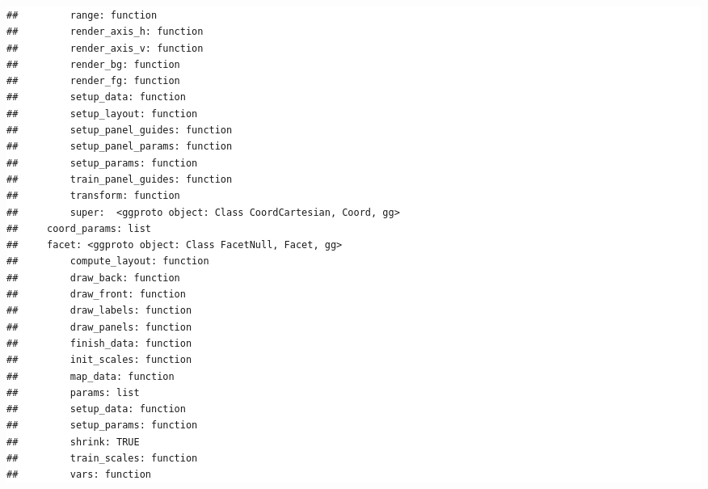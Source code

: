     ##         range: function
    ##         render_axis_h: function
    ##         render_axis_v: function
    ##         render_bg: function
    ##         render_fg: function
    ##         setup_data: function
    ##         setup_layout: function
    ##         setup_panel_guides: function
    ##         setup_panel_params: function
    ##         setup_params: function
    ##         train_panel_guides: function
    ##         transform: function
    ##         super:  <ggproto object: Class CoordCartesian, Coord, gg>
    ##     coord_params: list
    ##     facet: <ggproto object: Class FacetNull, Facet, gg>
    ##         compute_layout: function
    ##         draw_back: function
    ##         draw_front: function
    ##         draw_labels: function
    ##         draw_panels: function
    ##         finish_data: function
    ##         init_scales: function
    ##         map_data: function
    ##         params: list
    ##         setup_data: function
    ##         setup_params: function
    ##         shrink: TRUE
    ##         train_scales: function
    ##         vars: function
